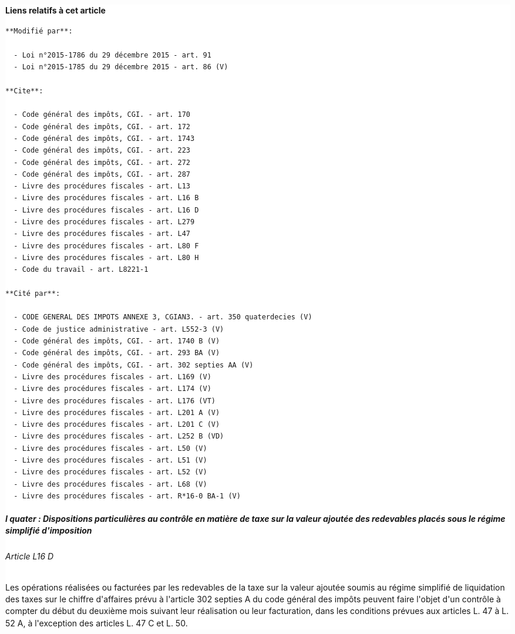 **Liens relatifs à cet article**

	**Modifié par**:

	  - Loi n°2015-1786 du 29 décembre 2015 - art. 91
	  - Loi n°2015-1785 du 29 décembre 2015 - art. 86 (V)

	**Cite**:

	  - Code général des impôts, CGI. - art. 170
	  - Code général des impôts, CGI. - art. 172
	  - Code général des impôts, CGI. - art. 1743
	  - Code général des impôts, CGI. - art. 223
	  - Code général des impôts, CGI. - art. 272
	  - Code général des impôts, CGI. - art. 287
	  - Livre des procédures fiscales - art. L13
	  - Livre des procédures fiscales - art. L16 B
	  - Livre des procédures fiscales - art. L16 D
	  - Livre des procédures fiscales - art. L279
	  - Livre des procédures fiscales - art. L47
	  - Livre des procédures fiscales - art. L80 F
	  - Livre des procédures fiscales - art. L80 H
	  - Code du travail - art. L8221-1

	**Cité par**:

	  - CODE GENERAL DES IMPOTS ANNEXE 3, CGIAN3. - art. 350 quaterdecies (V)
	  - Code de justice administrative - art. L552-3 (V)
	  - Code général des impôts, CGI. - art. 1740 B (V)
	  - Code général des impôts, CGI. - art. 293 BA (V)
	  - Code général des impôts, CGI. - art. 302 septies AA (V)
	  - Livre des procédures fiscales - art. L169 (V)
	  - Livre des procédures fiscales - art. L174 (V)
	  - Livre des procédures fiscales - art. L176 (VT)
	  - Livre des procédures fiscales - art. L201 A (V)
	  - Livre des procédures fiscales - art. L201 C (V)
	  - Livre des procédures fiscales - art. L252 B (VD)
	  - Livre des procédures fiscales - art. L50 (V)
	  - Livre des procédures fiscales - art. L51 (V)
	  - Livre des procédures fiscales - art. L52 (V)
	  - Livre des procédures fiscales - art. L68 (V)
	  - Livre des procédures fiscales - art. R*16-0 BA-1 (V)


##### I quater : Dispositions particulières au contrôle en matière de taxe sur la valeur ajoutée des redevables placés sous le régime simplifié d'imposition

###### Article L16 D

Les opérations réalisées ou facturées par les redevables de la taxe sur la valeur ajoutée soumis au régime simplifié de
liquidation des taxes sur le chiffre d'affaires prévu à l'article 302 septies A du code général des impôts peuvent faire
l'objet d'un contrôle à compter du début du deuxième mois suivant leur réalisation ou leur facturation, dans les conditions
prévues aux articles L. 47 à L. 52 A, à l'exception des articles L. 47 C et L. 50. 
